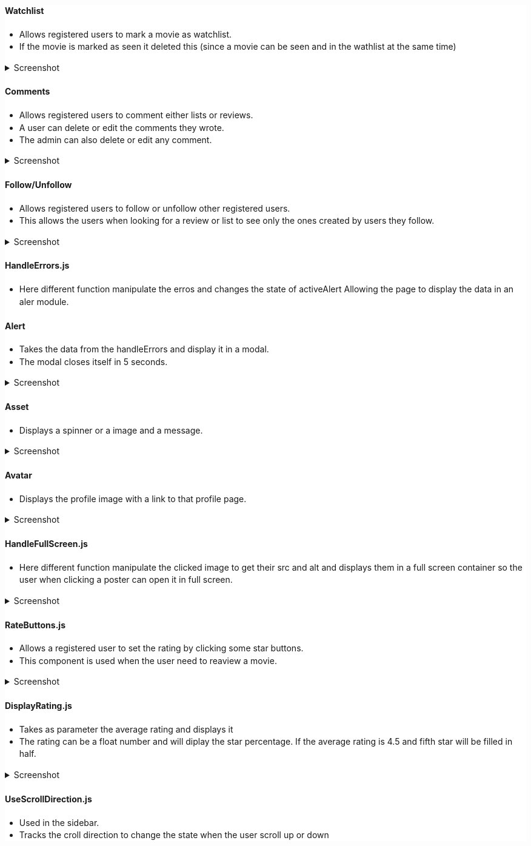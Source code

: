 #### Watchlist
- Allows registered users to mark a movie as watchlist.
- If the movie is marked as seen it deleted this (since a movie can be seen and in the wathlist at the same time)
<details><summary>Screenshot</summary></details>

#### Comments
- Allows registered users to comment either lists or reviews.
- A user can delete or edit the comments they wrote.
- The admin can also delete or edit any comment.
<details><summary>Screenshot</summary></details>

#### Follow/Unfollow
- Allows registered users to follow or unfollow other registered users.
- This allows the users when looking for a  review or list to see only the ones created by users they follow. 
<details><summary>Screenshot</summary></details>

#### HandleErrors.js
- Here different function manipulate the erros and changes the state of activeAlert Allowing the page to display the data in an aler module.

#### Alert
- Takes the data from the handleErrors and display it in a modal.
- The modal closes itself in 5 seconds.
<details><summary>Screenshot</summary></details>

#### Asset
- Displays a spinner or a image and a message.
<details><summary>Screenshot</summary></details>

#### Avatar
- Displays the profile image with a link to that profile page.
<details><summary>Screenshot</summary></details>

#### HandleFullScreen.js
- Here different function manipulate the clicked image to get their src and alt and displays them in a full screen container so the user when clicking a poster can open it in full screen.
<details><summary>Screenshot</summary></details>

#### RateButtons.js
- Allows a registered user to set the rating by clicking some star buttons.
- This component is used when the user need to reaview a movie. 
<details><summary>Screenshot</summary></details>

#### DisplayRating.js
- Takes as parameter the average rating and displays it
- The rating can be a float number and will diplay the star percentage. If the average rating is 4.5 and fifth star will be filled in half.
<details><summary>Screenshot</summary></details>

#### UseScrollDirection.js
- Used in the sidebar.
- Tracks the croll direction to change the state when the user scroll up or down
